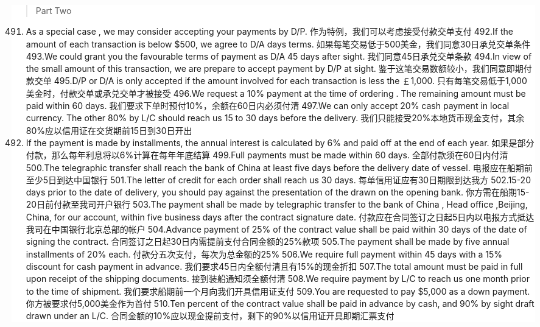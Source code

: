 >Part Two
 
491. As a special case , we may consider accepting your payments by D/P. 
作为特例，我们可以考虑接受付款交单支付
492.If the amount of each transaction is below $500, we agree to D/A  days terms. 
如果每笔交易低于500美金，我们同意30日承兑交单条件
493.We could grant you the favourable terms of payment as D/A 45 days after sight. 
我们同意45日承兑交单条款
494.In view of the small amount of this transaction, we are prepare to accept payment by D/P at sight. 
鉴于这笔交易数额较小，我们同意即期付款交单
495.D/P or D/A is only accepted if the amount involved for each transaction is less the ￡1,000. 
只有每笔交易低于1,000美金时，付款交单或承兑交单才被接受
496.We request a 10% payment at the time of ordering . The remaining amount must be paid within 60 days. 
我们要求下单时预付10%，余额在60日内必须付清
497.We can only accept 20% cash payment in local currency. The other 80% by L/C should reach us 15 to 30 days before the delivery. 
我们只能接受20%本地货币现金支付，其余80%应以信用证在交货期前15日到30日开出
498. If the payment is made by installments, the annual interest is calculated by 6% and paid off at the end of each year. 
如果是部分付款，那么每年利息将以6%计算在每年年底结算
499.Full payments must be made within 60 days. 
全部付款须在60日内付清
500.The telegraphic transfer shall reach the bank of China at least five days before the delivery date of vessel. 
电报应在船期前至少5日到达中国银行
501.The letter of credit for each order shall reach us 30 days. 
每单信用证应有30日期限到达我方
502.15-20 days prior to the date of delivery, you should pay against the presentation of the drawn on the opening bank. 
你方需在船期15-20日前付款至我司开户银行
503.The payment shall be made by telegraphic transfer to the bank of China , Head office ,Beijing, China, for our account, within five business days after the contract signature date. 
付款应在合同签订之日起5日内以电报方式抵达我司在中国银行北京总部的帐户
504.Advance payment of 25% of the contract value shall be paid within 30 days of the date of signing the contract. 
合同签订之日起30日内需提前支付合同金额的25%款项
505.The payment shall be made by five annual installments of 20% each. 
付款分五次支付，每次为总金额的25%
506.We require full payment within 45 days with a 15% discount for cash payment in advance. 
我们要求45日内全额付清且有15%的现金折扣
507.The total amount must be paid in full upon receipt of the shipping documents. 
接到装船通知须全额付清
508.We require payment by L/C to reach us one month prior to the time of shipment. 
我们要求船期前一个月向我们开具信用证支付
509.You are requested to pay $5,000 as a down payment. 
你方被要求付5,000美金作为首付
510.Ten percent of the contract value shall be paid in advance by cash, and 90% by sight draft drawn under an L/C. 
合同金额的10%应以现金提前支付，剩下的90%以信用证开具即期汇票支付
